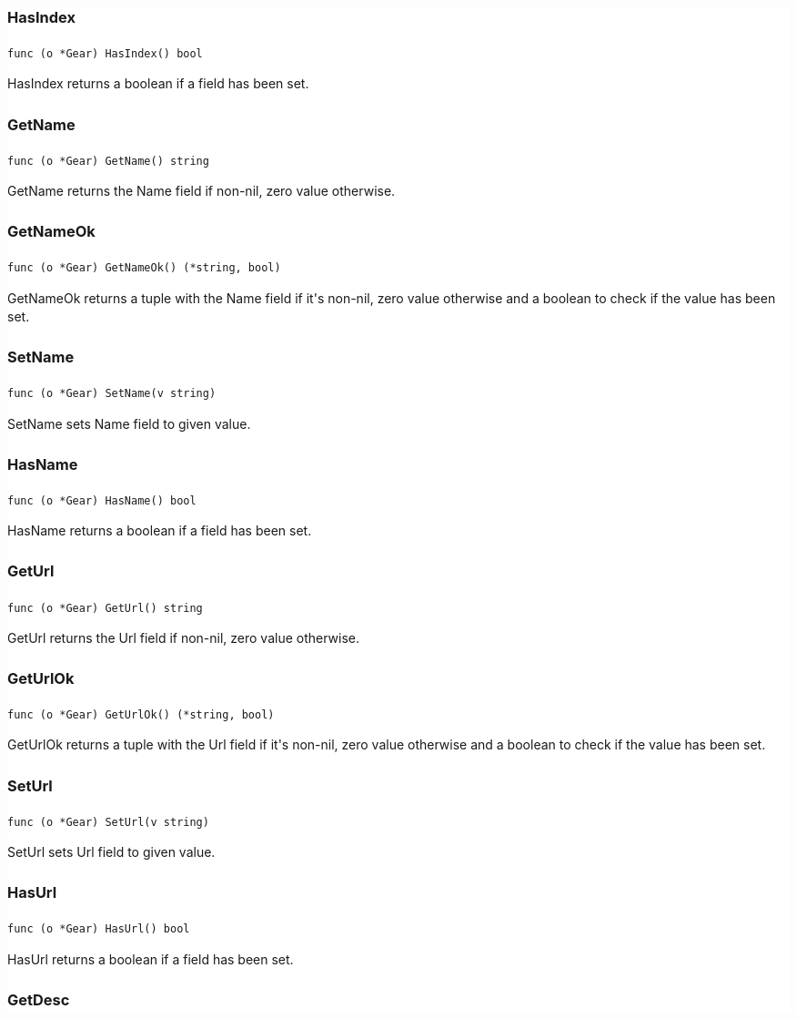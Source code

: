 ### HasIndex

`func (o *Gear) HasIndex() bool`

HasIndex returns a boolean if a field has been set.

### GetName

`func (o *Gear) GetName() string`

GetName returns the Name field if non-nil, zero value otherwise.

### GetNameOk

`func (o *Gear) GetNameOk() (*string, bool)`

GetNameOk returns a tuple with the Name field if it's non-nil, zero value otherwise
and a boolean to check if the value has been set.

### SetName

`func (o *Gear) SetName(v string)`

SetName sets Name field to given value.

### HasName

`func (o *Gear) HasName() bool`

HasName returns a boolean if a field has been set.

### GetUrl

`func (o *Gear) GetUrl() string`

GetUrl returns the Url field if non-nil, zero value otherwise.

### GetUrlOk

`func (o *Gear) GetUrlOk() (*string, bool)`

GetUrlOk returns a tuple with the Url field if it's non-nil, zero value otherwise
and a boolean to check if the value has been set.

### SetUrl

`func (o *Gear) SetUrl(v string)`

SetUrl sets Url field to given value.

### HasUrl

`func (o *Gear) HasUrl() bool`

HasUrl returns a boolean if a field has been set.

### GetDesc
